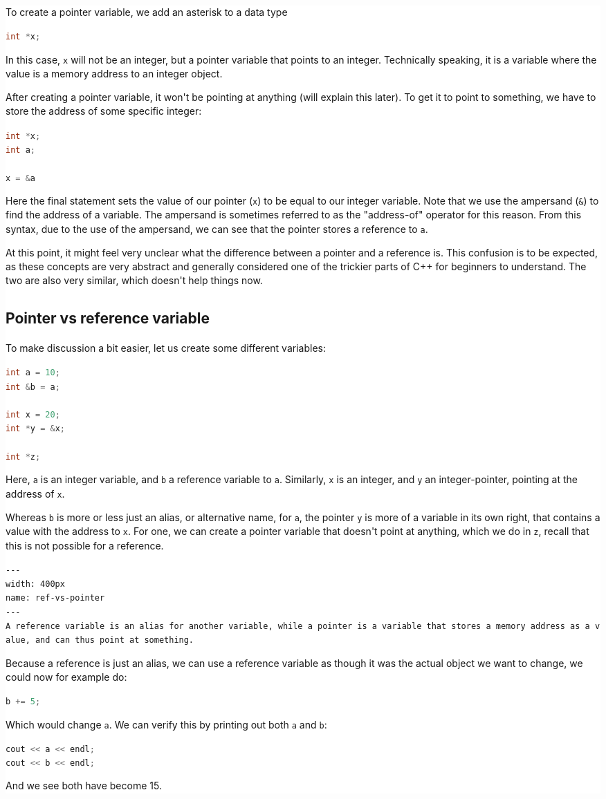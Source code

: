 To create a pointer variable, we add an asterisk to a data type
```C++
int *x;
```
In this case, `x` will not be an integer, but a pointer variable that points to an integer. Technically speaking, it is a variable where the value is a memory address to an integer object.

After creating a pointer variable, it won't be pointing at anything (will explain this later). To get it to point to something, we have to store the address of some specific integer:
```C++
int *x;
int a;

x = &a
```
Here the final statement sets the value of our pointer (`x`) to be equal to our integer variable. Note that we use the ampersand (`&`) to find the address of a variable. The ampersand is sometimes referred to as the "address-of" operator for this reason. From this syntax, due to the use of the ampersand, we can see that the pointer stores a reference to `a`.

At this point, it might feel very unclear what the difference between a pointer and a reference is. This confusion is to be expected, as these concepts are very abstract and generally considered one of the trickier parts of C++ for beginners to understand. The two are also very similar, which doesn't help things now.

## Pointer vs reference variable

To make discussion a bit easier, let us create some different variables:
```C++
int a = 10;
int &b = a;

int x = 20;
int *y = &x;

int *z;
```
Here, `a` is an integer variable, and `b` a reference variable to `a`. Similarly, `x` is an integer, and `y` an integer-pointer, pointing at the address of `x`.

Whereas `b` is more or less just an alias, or alternative name, for `a`, the pointer `y` is more of a variable in its own right, that contains a value with the address to `x`. For one, we can create a pointer variable that doesn't point at anything, which we do in `z`, recall that this is not possible for a reference.

```{figure} ../../figures/ref_vs_pointer.png
---
width: 400px
name: ref-vs-pointer
---
A reference variable is an alias for another variable, while a pointer is a variable that stores a memory address as a value, and can thus point at something.
```

Because a reference is just an alias, we can use a reference variable as though it was the actual object we want to change, we could now for example do:
```C++
b += 5;
```
Which would change `a`. We can verify this by printing out both `a` and `b`:
```C++
cout << a << endl;
cout << b << endl;
```
And we see both have become 15.
